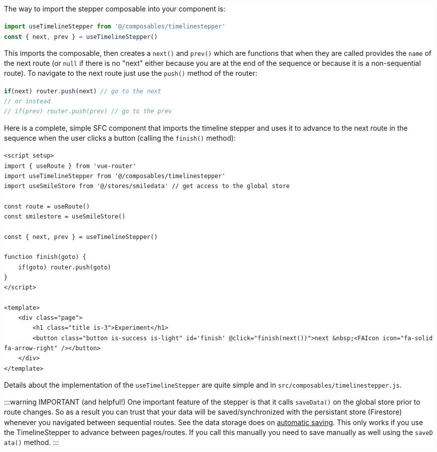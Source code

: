 The way to import the stepper composable into your component is:

```js
import useTimelineStepper from '@/composables/timelinestepper'
const { next, prev } = useTimelineStepper()
```

This imports the composable, then creates a `next()` and `prev()` which are functions that when they are called provides the `name` of the next route (or `null` if there is no "next" either because you are at the end of the sequence or because it is a non-sequential route).  To navigate to the next route just use the `push()` method of the router:

```js
if(next) router.push(next) // go to the next
// or instead
// if(prev) router.push(prev) // go to the prev
```


Here is a complete, simple SFC component that imports the timeline stepper and uses it to advance to the next route in the sequence when the user clicks a button (calling the `finish()` method):


```vue
<script setup>
import { useRoute } from 'vue-router'
import useTimelineStepper from '@/composables/timelinestepper'
import useSmileStore from '@/stores/smiledata' // get access to the global store

const route = useRoute()
const smilestore = useSmileStore()

const { next, prev } = useTimelineStepper()

function finish(goto) { 
    if(goto) router.push(goto)
}
</script>

<template>
    <div class="page">
        <h1 class="title is-3">Experiment</h1>
        <button class="button is-success is-light" id='finish' @click="finish(next())">next &nbsp;<FAIcon icon="fa-solid fa-arrow-right" /></button>
    </div>
</template>
```

Details about the implementation of the `useTimelineStepper` are quite simple and in `src/composables/timelinestepper.js`.

:::warning IMPORTANT (and helpful!)
One important feature of the stepper is that it calls `saveData()` on the global store prior to route changes.  So as a result you can trust that your data will be saved/synchronized with the persistant store (Firestore) whenever you navigated between sequential routes.  See the data storage does on [automatic saving](/datastorage.html#automatic-saving).  This only works if you use the TimelineStepper to advance between pages/routes.  If you call this manually you need to save manually as well using the `saveData()` method.
:::
